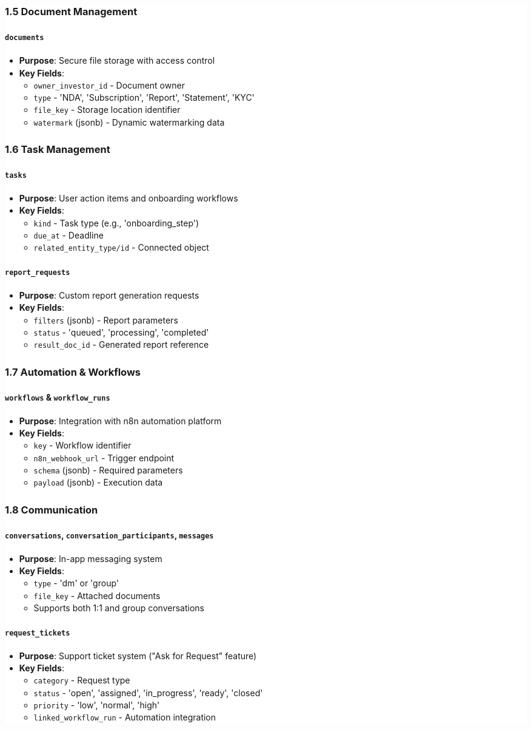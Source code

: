 ### 1.5 Document Management

#### `documents`
- **Purpose**: Secure file storage with access control
- **Key Fields**:
  - `owner_investor_id` - Document owner
  - `type` - 'NDA', 'Subscription', 'Report', 'Statement', 'KYC'
  - `file_key` - Storage location identifier
  - `watermark` (jsonb) - Dynamic watermarking data

### 1.6 Task Management

#### `tasks`
- **Purpose**: User action items and onboarding workflows
- **Key Fields**:
  - `kind` - Task type (e.g., 'onboarding_step')
  - `due_at` - Deadline
  - `related_entity_type/id` - Connected object

#### `report_requests`
- **Purpose**: Custom report generation requests
- **Key Fields**:
  - `filters` (jsonb) - Report parameters
  - `status` - 'queued', 'processing', 'completed'
  - `result_doc_id` - Generated report reference

### 1.7 Automation & Workflows

#### `workflows` & `workflow_runs`
- **Purpose**: Integration with n8n automation platform
- **Key Fields**:
  - `key` - Workflow identifier
  - `n8n_webhook_url` - Trigger endpoint
  - `schema` (jsonb) - Required parameters
  - `payload` (jsonb) - Execution data

### 1.8 Communication

#### `conversations`, `conversation_participants`, `messages`
- **Purpose**: In-app messaging system
- **Key Fields**:
  - `type` - 'dm' or 'group'
  - `file_key` - Attached documents
  - Supports both 1:1 and group conversations

#### `request_tickets`
- **Purpose**: Support ticket system ("Ask for Request" feature)
- **Key Fields**:
  - `category` - Request type
  - `status` - 'open', 'assigned', 'in_progress', 'ready', 'closed'
  - `priority` - 'low', 'normal', 'high'
  - `linked_workflow_run` - Automation integration
